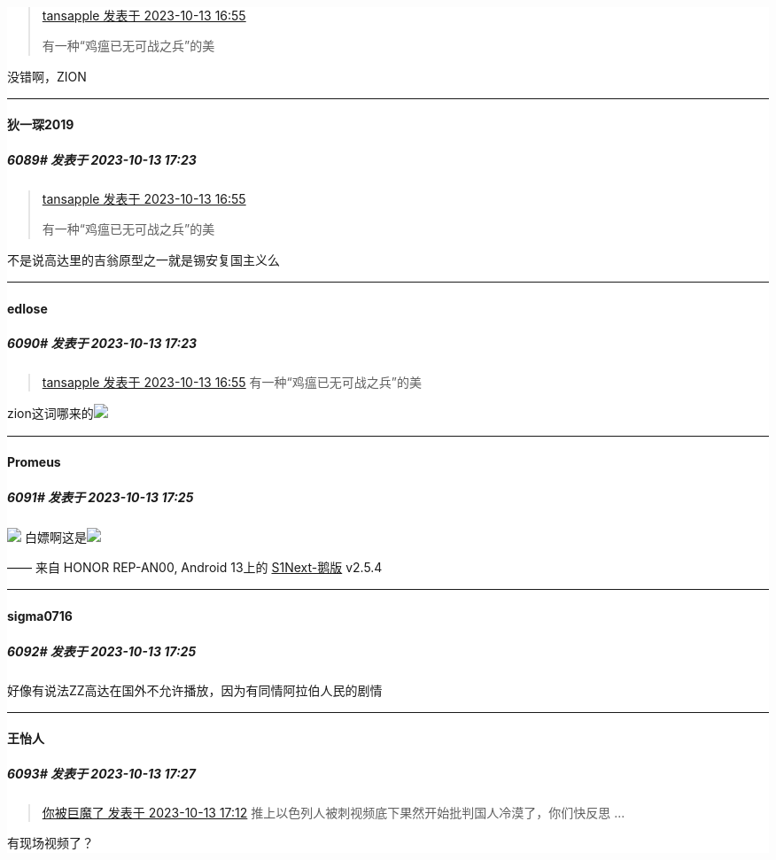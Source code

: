 <blockquote><a href="httphttps://bbs.saraba1st.com/2b/forum.php?mod=redirect&amp;goto=findpost&amp;pid=62710653&amp;ptid=2099424" target="_blank">tansapple 发表于 2023-10-13 16:55</a>

有一种“鸡瘟已无可战之兵”的美</blockquote>
没错啊，ZION


*****

####  狄一琛2019  
##### 6089#       发表于 2023-10-13 17:23

<blockquote><a href="httphttps://bbs.saraba1st.com/2b/forum.php?mod=redirect&amp;goto=findpost&amp;pid=62710653&amp;ptid=2099424" target="_blank">tansapple 发表于 2023-10-13 16:55</a>

有一种“鸡瘟已无可战之兵”的美</blockquote>
不是说高达里的吉翁原型之一就是锡安复国主义么

*****

####  edlose  
##### 6090#       发表于 2023-10-13 17:23

<blockquote><a href="httphttps://bbs.saraba1st.com/2b/forum.php?mod=redirect&amp;goto=findpost&amp;pid=62710653&amp;ptid=2099424" target="_blank">tansapple 发表于 2023-10-13 16:55</a>
有一种“鸡瘟已无可战之兵”的美</blockquote>
zion这词哪来的<img src="https://static.saraba1st.com/image/smiley/face2017/067.png" referrerpolicy="no-referrer">


*****

####  Promeus  
##### 6091#       发表于 2023-10-13 17:25

<img src="https://p.sda1.dev/13/9c3b1a5d953669042050153d1b5ec9e0/CMP_20231013172507344.jpg" referrerpolicy="no-referrer">
白嫖啊这是<img src="https://static.saraba1st.com/image/smiley/face2017/067.png" referrerpolicy="no-referrer">

—— 来自 HONOR REP-AN00, Android 13上的 [S1Next-鹅版](https://github.com/ykrank/S1-Next/releases) v2.5.4

*****

####  sigma0716  
##### 6092#       发表于 2023-10-13 17:25

好像有说法ZZ高达在国外不允许播放，因为有同情阿拉伯人民的剧情

*****

####  王怡人  
##### 6093#       发表于 2023-10-13 17:27

<blockquote><a href="httphttps://bbs.saraba1st.com/2b/forum.php?mod=redirect&amp;goto=findpost&amp;pid=62710826&amp;ptid=2099424" target="_blank">你被巨魔了 发表于 2023-10-13 17:12</a>
推上以色列人被刺视频底下果然开始批判国人冷漠了，你们快反思 ...</blockquote>
有现场视频了？
